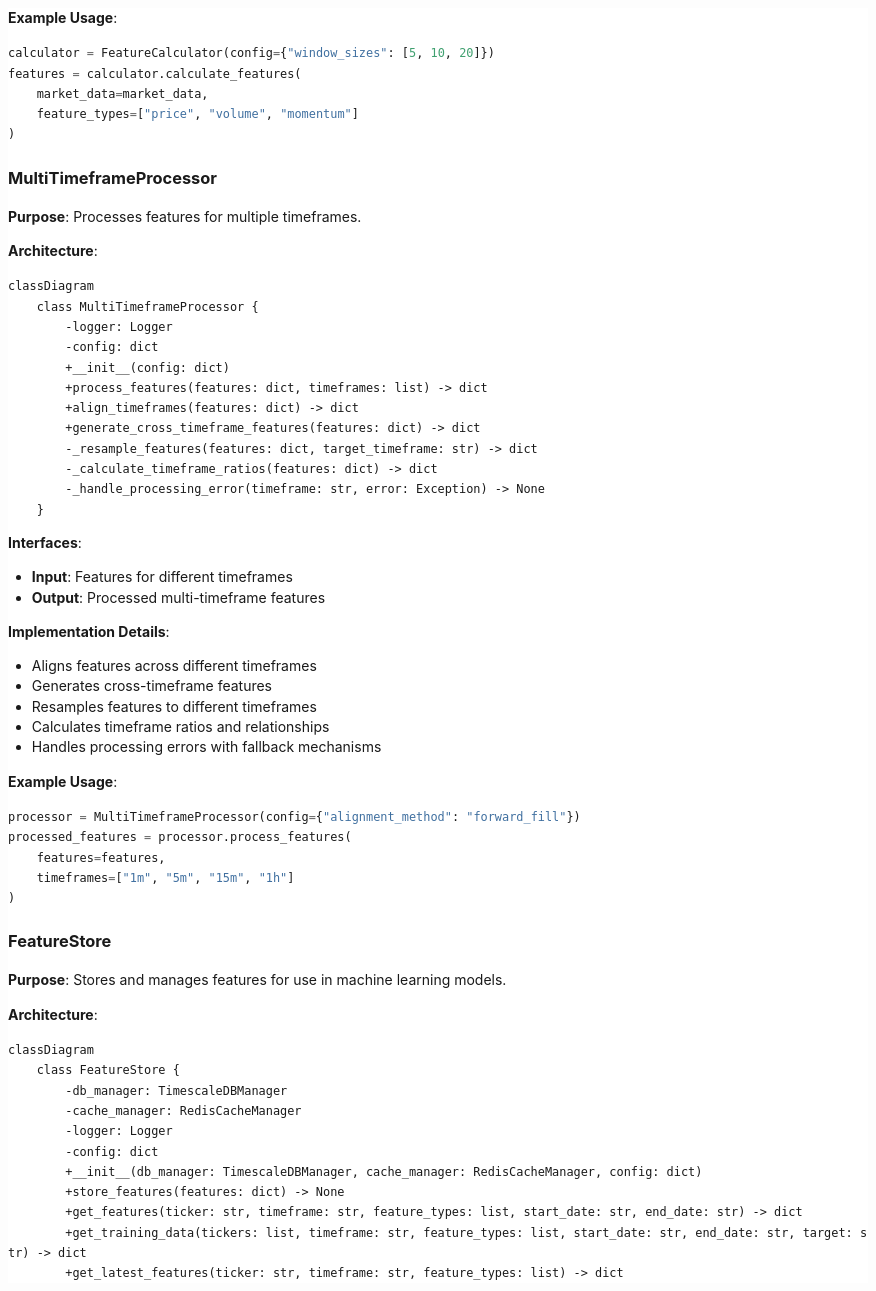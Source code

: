 **Example Usage**:
```python
calculator = FeatureCalculator(config={"window_sizes": [5, 10, 20]})
features = calculator.calculate_features(
    market_data=market_data,
    feature_types=["price", "volume", "momentum"]
)
```

### MultiTimeframeProcessor

**Purpose**: Processes features for multiple timeframes.

**Architecture**:
```mermaid
classDiagram
    class MultiTimeframeProcessor {
        -logger: Logger
        -config: dict
        +__init__(config: dict)
        +process_features(features: dict, timeframes: list) -> dict
        +align_timeframes(features: dict) -> dict
        +generate_cross_timeframe_features(features: dict) -> dict
        -_resample_features(features: dict, target_timeframe: str) -> dict
        -_calculate_timeframe_ratios(features: dict) -> dict
        -_handle_processing_error(timeframe: str, error: Exception) -> None
    }
```

**Interfaces**:
- **Input**: Features for different timeframes
- **Output**: Processed multi-timeframe features

**Implementation Details**:
- Aligns features across different timeframes
- Generates cross-timeframe features
- Resamples features to different timeframes
- Calculates timeframe ratios and relationships
- Handles processing errors with fallback mechanisms

**Example Usage**:
```python
processor = MultiTimeframeProcessor(config={"alignment_method": "forward_fill"})
processed_features = processor.process_features(
    features=features,
    timeframes=["1m", "5m", "15m", "1h"]
)
```

### FeatureStore

**Purpose**: Stores and manages features for use in machine learning models.

**Architecture**:
```mermaid
classDiagram
    class FeatureStore {
        -db_manager: TimescaleDBManager
        -cache_manager: RedisCacheManager
        -logger: Logger
        -config: dict
        +__init__(db_manager: TimescaleDBManager, cache_manager: RedisCacheManager, config: dict)
        +store_features(features: dict) -> None
        +get_features(ticker: str, timeframe: str, feature_types: list, start_date: str, end_date: str) -> dict
        +get_training_data(tickers: list, timeframe: str, feature_types: list, start_date: str, end_date: str, target: str) -> dict
        +get_latest_features(ticker: str, timeframe: str, feature_types: list) -> dict
```